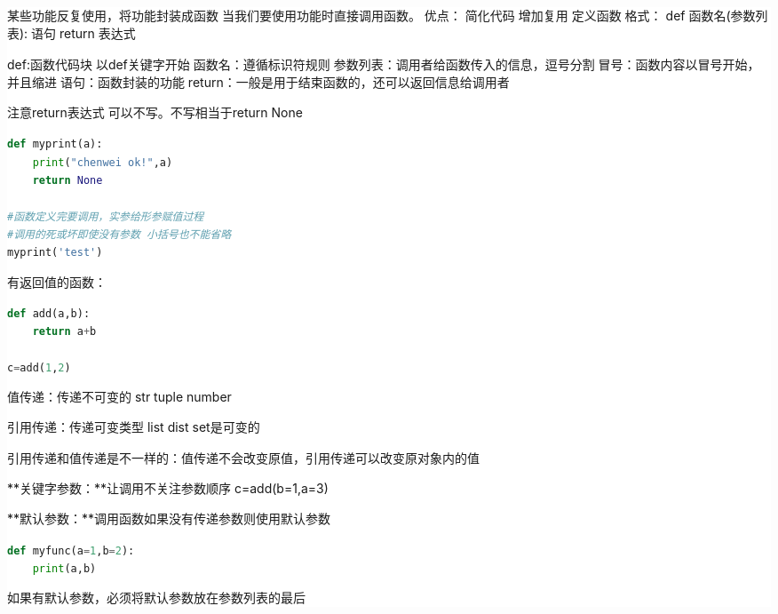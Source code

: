 某些功能反复使用，将功能封装成函数
当我们要使用功能时直接调用函数。
优点：
简化代码 增加复用
定义函数
格式：
def 函数名(参数列表):
    语句
	return 表达式

def:函数代码块    以def关键字开始
函数名：遵循标识符规则
参数列表：调用者给函数传入的信息，逗号分割
冒号：函数内容以冒号开始，并且缩进
语句：函数封装的功能
return：一般是用于结束函数的，还可以返回信息给调用者

注意return表达式 可以不写。不写相当于return None

```python
def myprint(a):
    print("chenwei ok!",a)
	return None

#函数定义完要调用，实参给形参赋值过程
#调用的死或坏即使没有参数 小括号也不能省略
myprint('test')
```

有返回值的函数：

```python
def add(a,b):
    return a+b
	
c=add(1,2)
```

值传递：传递不可变的
str tuple number

引用传递：传递可变类型
list dist set是可变的

引用传递和值传递是不一样的：值传递不会改变原值，引用传递可以改变原对象内的值

**关键字参数：**让调用不关注参数顺序
c=add(b=1,a=3)

**默认参数：**调用函数如果没有传递参数则使用默认参数

```python
def myfunc(a=1,b=2):
    print(a,b)
```

如果有默认参数，必须将默认参数放在参数列表的最后
